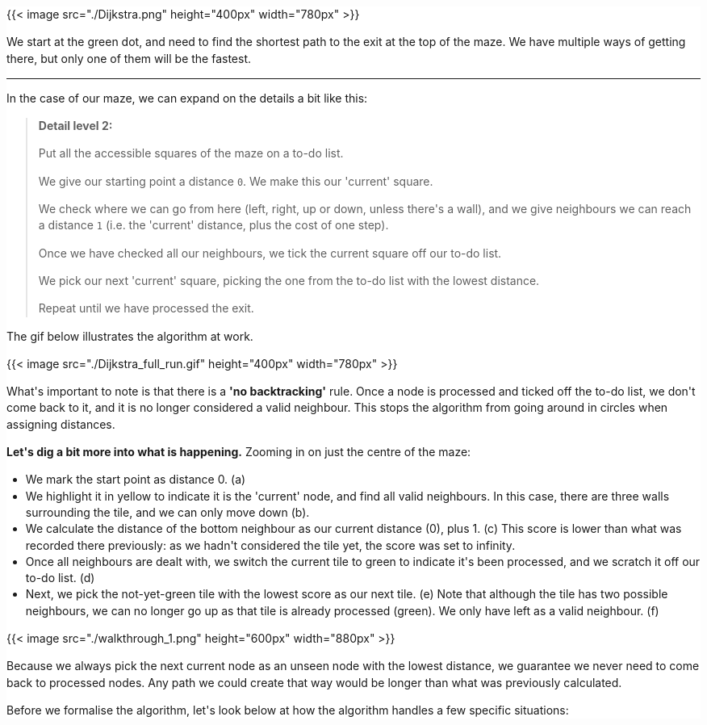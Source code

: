 {{< image src="./Dijkstra.png" height="400px" width="780px" >}}

We start at the green dot, and need to find the shortest path to the exit at the top of the maze. We have multiple ways of getting there, but only one of them will be the fastest. 

-------

In the case of our maze, we can expand on the details a bit like this:
> **Detail level 2:**
>
 > Put all the accessible squares of the maze on a to-do list.
 >
 > We give our starting point a distance `0`. We make this our 'current' square.
 >
 > We check where we can go from here (left, right, up or down, unless there's a wall), and we give neighbours we can reach a distance `1` (i.e. the 'current' distance, plus the cost of one step).  
 >
 > Once we have checked all our neighbours, we tick the current square off our to-do list.
 >
 > We pick our next 'current' square, picking the one from the to-do list with the lowest distance. 
 >
 > Repeat until we have processed the exit. 

The gif below illustrates the algorithm at work. 


{{< image src="./Dijkstra_full_run.gif" height="400px" width="780px" >}}

What's important to note is that there is a **'no backtracking'** rule. Once a node is processed and ticked off the to-do list, we don't come back to it, and it is no longer considered a valid neighbour. This stops the algorithm from going around in circles when assigning distances. 

**Let's dig a bit more into what is happening.** Zooming in on just the centre of the maze:

- We mark the start point as distance 0. (a)
- We highlight it in yellow to indicate it is the 'current' node, and find all valid neighbours. In this case, there are three walls surrounding the tile, and we can only move down (b).
- We calculate the distance of the bottom neighbour as our current distance (0), plus 1. (c) This score is lower than what was recorded there previously: as we hadn't considered the tile yet, the score was set to infinity. 
- Once all neighbours are dealt with, we switch the current tile to green to indicate it's been processed, and we scratch it off our to-do list. (d)
- Next, we pick the not-yet-green tile with the lowest score as our next tile. (e) Note that although the tile has two possible neighbours, we can no longer go up as that tile is already processed (green). We only have left as a valid neighbour. (f)




{{< image src="./walkthrough_1.png" height="600px" width="880px" >}}

Because we always pick the next current node as an unseen node with the lowest distance, we guarantee we never need to come back to processed nodes. Any path we could create that way would be longer than what was previously calculated. 

Before we formalise the algorithm, let's look below at how the algorithm handles a few specific situations:
